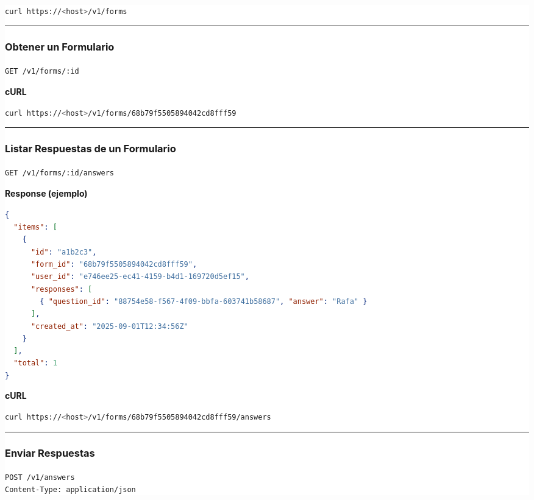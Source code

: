 ```bash
curl https://<host>/v1/forms
```

---

### Obtener un Formulario

```http
GET /v1/forms/:id
```

**cURL**

```bash
curl https://<host>/v1/forms/68b79f5505894042cd8fff59
```

---

### Listar Respuestas de un Formulario

```http
GET /v1/forms/:id/answers
```

**Response (ejemplo)**

```json
{
  "items": [
    {
      "id": "a1b2c3",
      "form_id": "68b79f5505894042cd8fff59",
      "user_id": "e746ee25-ec41-4159-b4d1-169720d5ef15",
      "responses": [
        { "question_id": "88754e58-f567-4f09-bbfa-603741b58687", "answer": "Rafa" }
      ],
      "created_at": "2025-09-01T12:34:56Z"
    }
  ],
  "total": 1
}
```

**cURL**

```bash
curl https://<host>/v1/forms/68b79f5505894042cd8fff59/answers
```

---

### Enviar Respuestas

```http
POST /v1/answers
Content-Type: application/json
```
